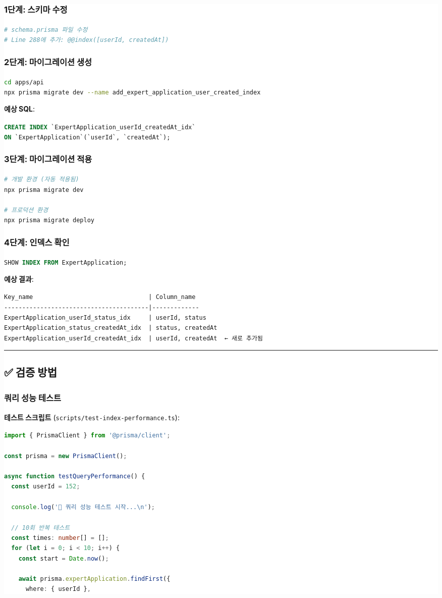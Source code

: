 ### 1단계: 스키마 수정
```bash
# schema.prisma 파일 수정
# Line 288에 추가: @@index([userId, createdAt])
```

### 2단계: 마이그레이션 생성
```bash
cd apps/api
npx prisma migrate dev --name add_expert_application_user_created_index
```

**예상 SQL**:
```sql
CREATE INDEX `ExpertApplication_userId_createdAt_idx`
ON `ExpertApplication`(`userId`, `createdAt`);
```

### 3단계: 마이그레이션 적용
```bash
# 개발 환경 (자동 적용됨)
npx prisma migrate dev

# 프로덕션 환경
npx prisma migrate deploy
```

### 4단계: 인덱스 확인
```sql
SHOW INDEX FROM ExpertApplication;
```

**예상 결과**:
```
Key_name                                | Column_name
----------------------------------------|-------------
ExpertApplication_userId_status_idx     | userId, status
ExpertApplication_status_createdAt_idx  | status, createdAt
ExpertApplication_userId_createdAt_idx  | userId, createdAt  ← 새로 추가됨
```

---

## ✅ 검증 방법

### 쿼리 성능 테스트

**테스트 스크립트** (`scripts/test-index-performance.ts`):
```typescript
import { PrismaClient } from '@prisma/client';

const prisma = new PrismaClient();

async function testQueryPerformance() {
  const userId = 152;

  console.log('🧪 쿼리 성능 테스트 시작...\n');

  // 10회 반복 테스트
  const times: number[] = [];
  for (let i = 0; i < 10; i++) {
    const start = Date.now();

    await prisma.expertApplication.findFirst({
      where: { userId },
```